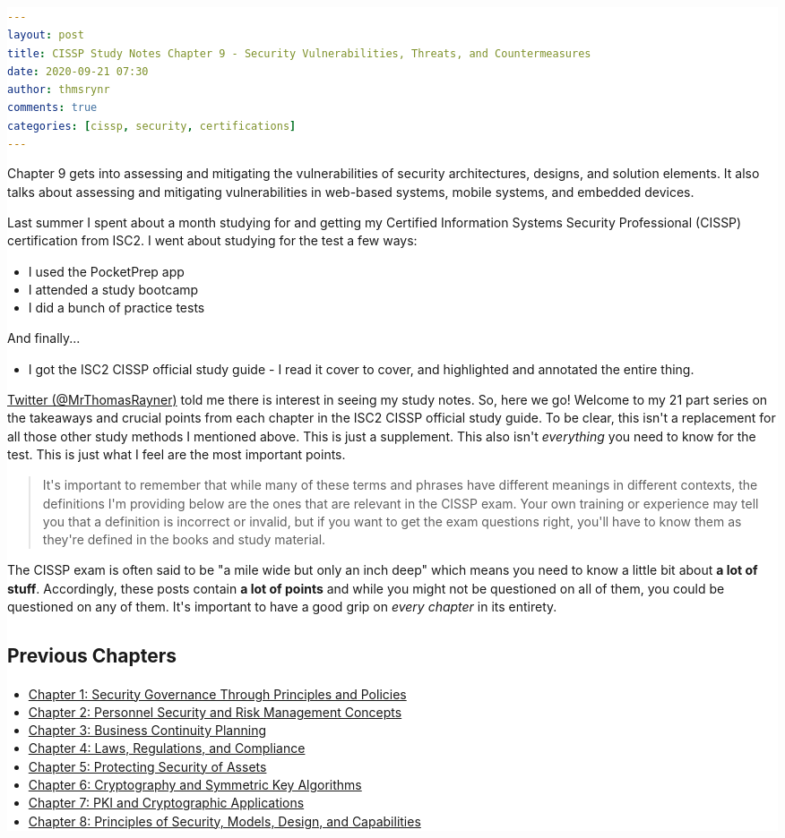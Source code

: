 ```yaml
---
layout: post
title: CISSP Study Notes Chapter 9 - Security Vulnerabilities, Threats, and Countermeasures
date: 2020-09-21 07:30
author: thmsrynr
comments: true
categories: [cissp, security, certifications]
---
```

Chapter 9 gets into assessing and mitigating the vulnerabilities of security architectures, designs, and solution elements. It also talks about assessing and mitigating vulnerabilities in web-based systems, mobile systems, and embedded devices.

Last summer I spent about a month studying for and getting my Certified Information Systems Security Professional (CISSP) certification from ISC2. I went about studying for the test a few ways:

* I used the PocketPrep app
* I attended a study bootcamp
* I did a bunch of practice tests

And finally...

* I got the ISC2 CISSP official study guide - I read it cover to cover, and highlighted and annotated the entire thing.

[Twitter (@MrThomasRayner)](https://twitter.com/mrthomasrayner) told me there is interest in seeing my study notes. So, here we go! Welcome to my 21 part series on the takeaways and crucial points from each chapter in the ISC2 CISSP official study guide. To be clear, this isn't a replacement for all those other study methods I mentioned above. This is just a supplement. This also isn't *everything* you need to know for the test. This is just what I feel are the most important points.

> It's important to remember that while many of these terms and phrases have different meanings in different contexts, the definitions I'm providing below are the ones that are relevant in the CISSP exam. Your own training or experience may tell you that a definition is incorrect or invalid, but if you want to get the exam questions right, you'll have to know them as they're defined in the books and study material.

The CISSP exam is often said to be "a mile wide but only an inch deep" which means you need to know a little bit about **a lot of stuff**. Accordingly, these posts contain **a lot of points** and while you might not be questioned on all of them, you could be questioned on any of them. It's important to have a good grip on *every chapter* in its entirety.

## Previous Chapters

* [Chapter 1: Security Governance Through Principles and Policies](/cissp-study-notes-ch1)
* [Chapter 2: Personnel Security and Risk Management Concepts](/cissp-study-notes-ch2)
* [Chapter 3: Business Continuity Planning](/cissp-study-notes-ch3)
* [Chapter 4: Laws, Regulations, and Compliance](/cissp-study-notes-ch4)
* [Chapter 5: Protecting Security of Assets](/cissp-study-notes-ch5)
* [Chapter 6: Cryptography and Symmetric Key Algorithms](/cissp-study-notes-ch6)
* [Chapter 7: PKI and Cryptographic Applications](/cissp-study-notes-ch7)
* [Chapter 8: Principles of Security, Models, Design, and Capabilities](/cissp-study-notes-ch8)
